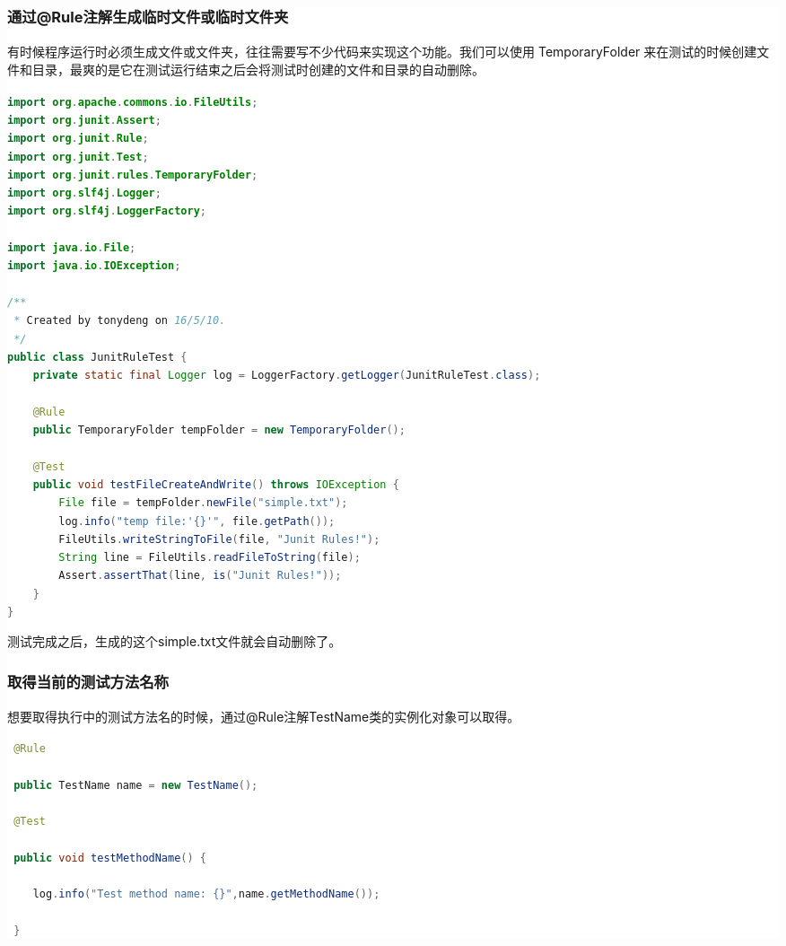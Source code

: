 ### 通过@Rule注解生成临时文件或临时文件夹

有时候程序运行时必须生成文件或文件夹，往往需要写不少代码来实现这个功能。我们可以使用 TemporaryFolder 来在测试的时候创建文件和目录，最爽的是它在测试运行结束之后会将测试时创建的文件和目录的自动删除。

```java
import org.apache.commons.io.FileUtils;
import org.junit.Assert;
import org.junit.Rule;
import org.junit.Test;
import org.junit.rules.TemporaryFolder;
import org.slf4j.Logger;
import org.slf4j.LoggerFactory;

import java.io.File;
import java.io.IOException;

/**
 * Created by tonydeng on 16/5/10.
 */
public class JunitRuleTest {
    private static final Logger log = LoggerFactory.getLogger(JunitRuleTest.class);

    @Rule
    public TemporaryFolder tempFolder = new TemporaryFolder();

    @Test
    public void testFileCreateAndWrite() throws IOException {
        File file = tempFolder.newFile("simple.txt");
        log.info("temp file:'{}'", file.getPath());
        FileUtils.writeStringToFile(file, "Junit Rules!");
        String line = FileUtils.readFileToString(file);
        Assert.assertThat(line, is("Junit Rules!"));
    }
}
```

测试完成之后，生成的这个simple.txt文件就会自动删除了。

### 取得当前的测试方法名称

想要取得执行中的测试方法名的时候，通过@Rule注解TestName类的实例化对象可以取得。

```java
 @Rule

 public TestName name = new TestName();

 @Test 

 public void testMethodName() {

    log.info("Test method name: {}",name.getMethodName());

 }
```
